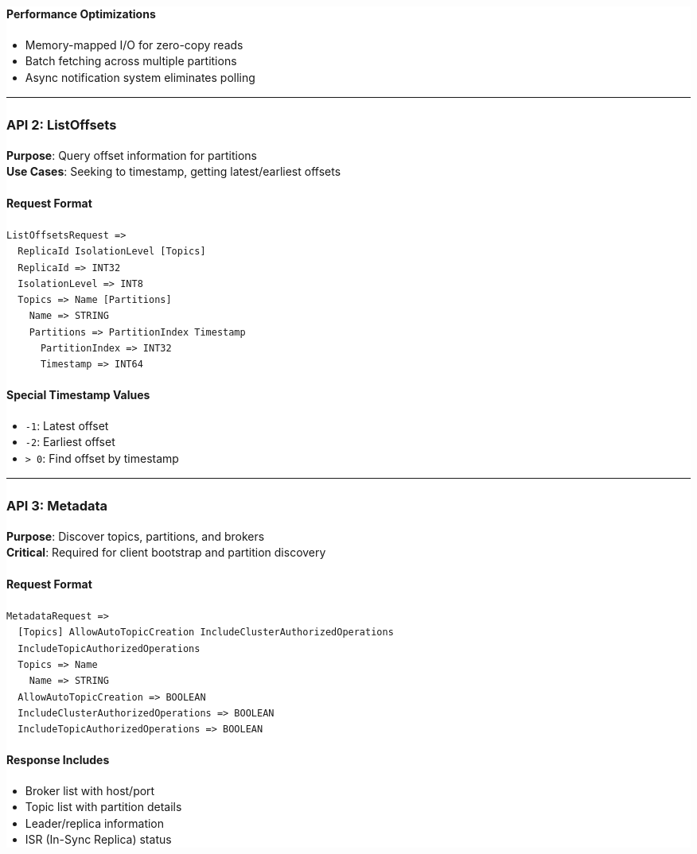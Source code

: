 #### Performance Optimizations
- Memory-mapped I/O for zero-copy reads
- Batch fetching across multiple partitions
- Async notification system eliminates polling

---

### API 2: ListOffsets
**Purpose**: Query offset information for partitions  
**Use Cases**: Seeking to timestamp, getting latest/earliest offsets

#### Request Format
```
ListOffsetsRequest =>
  ReplicaId IsolationLevel [Topics]
  ReplicaId => INT32
  IsolationLevel => INT8
  Topics => Name [Partitions]
    Name => STRING
    Partitions => PartitionIndex Timestamp
      PartitionIndex => INT32
      Timestamp => INT64
```

#### Special Timestamp Values
- `-1`: Latest offset
- `-2`: Earliest offset
- `> 0`: Find offset by timestamp

---

### API 3: Metadata
**Purpose**: Discover topics, partitions, and brokers  
**Critical**: Required for client bootstrap and partition discovery

#### Request Format
```
MetadataRequest =>
  [Topics] AllowAutoTopicCreation IncludeClusterAuthorizedOperations
  IncludeTopicAuthorizedOperations
  Topics => Name
    Name => STRING
  AllowAutoTopicCreation => BOOLEAN
  IncludeClusterAuthorizedOperations => BOOLEAN
  IncludeTopicAuthorizedOperations => BOOLEAN
```

#### Response Includes
- Broker list with host/port
- Topic list with partition details
- Leader/replica information
- ISR (In-Sync Replica) status
